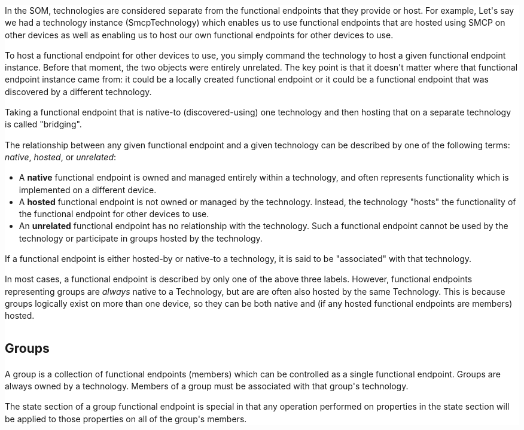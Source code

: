 In the SOM, technologies are considered separate from the functional
endpoints that they provide or host. For example, Let's say we had a
technology instance (SmcpTechnology) which enables us to use
functional endpoints that are hosted using SMCP on other devices as
well as enabling us to host our own functional endpoints for other
devices to use.

To host a functional endpoint for other devices to use, you simply
command the technology to host a given functional endpoint instance.
Before that moment, the two objects were entirely unrelated. The key
point is that it doesn't matter where that functional endpoint
instance came from: it could be a locally created functional endpoint
or it could be a functional endpoint that was discovered by a
different technology.

Taking a functional endpoint that is native-to (discovered-using) one
technology and then hosting that on a separate technology is called
"bridging".

The relationship between any given functional endpoint and a given
technology can be described by one of the following terms: *native*,
*hosted*, or *unrelated*:

*   A **native** functional endpoint is owned and managed entirely
    within a technology, and often represents functionality which is
    implemented on a different device.
*   A **hosted** functional endpoint is not owned or managed by the
    technology. Instead, the technology "hosts" the functionality of
    the functional endpoint for other devices to use.
*   An **unrelated** functional endpoint has no relationship with the
    technology. Such a functional endpoint cannot be used by the
    technology or participate in groups hosted by the technology.

If a functional endpoint is either hosted-by or native-to a
technology, it is said to be "associated" with that technology.

In most cases, a functional endpoint is described by only one of the
above three labels. However, functional endpoints representing groups
are *always* native to a Technology, but are are often also hosted by
the same Technology. This is because groups logically exist on more
than one device, so they can be both native and (if any hosted
functional endpoints are members) hosted.

## Groups ##

A group is a collection of functional endpoints (members) which can be
controlled as a single functional endpoint. Groups are always owned by
a technology. Members of a group must be associated with that group's
technology.

The state section of a group functional endpoint is special in that
any operation performed on properties in the state section will be
applied to those properties on all of the group's members.
